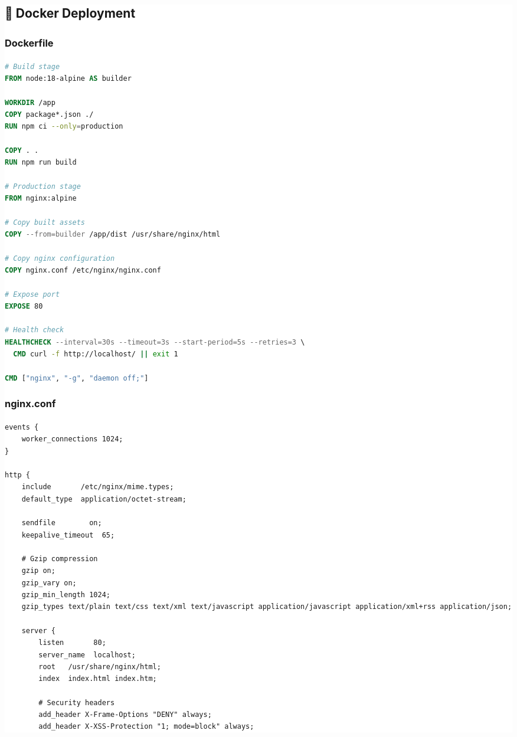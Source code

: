 
## 🐳 Docker Deployment

### Dockerfile
```dockerfile
# Build stage
FROM node:18-alpine AS builder

WORKDIR /app
COPY package*.json ./
RUN npm ci --only=production

COPY . .
RUN npm run build

# Production stage
FROM nginx:alpine

# Copy built assets
COPY --from=builder /app/dist /usr/share/nginx/html

# Copy nginx configuration
COPY nginx.conf /etc/nginx/nginx.conf

# Expose port
EXPOSE 80

# Health check
HEALTHCHECK --interval=30s --timeout=3s --start-period=5s --retries=3 \
  CMD curl -f http://localhost/ || exit 1

CMD ["nginx", "-g", "daemon off;"]
```

### nginx.conf
```nginx
events {
    worker_connections 1024;
}

http {
    include       /etc/nginx/mime.types;
    default_type  application/octet-stream;
    
    sendfile        on;
    keepalive_timeout  65;
    
    # Gzip compression
    gzip on;
    gzip_vary on;
    gzip_min_length 1024;
    gzip_types text/plain text/css text/xml text/javascript application/javascript application/xml+rss application/json;
    
    server {
        listen       80;
        server_name  localhost;
        root   /usr/share/nginx/html;
        index  index.html index.htm;
        
        # Security headers
        add_header X-Frame-Options "DENY" always;
        add_header X-XSS-Protection "1; mode=block" always;
```